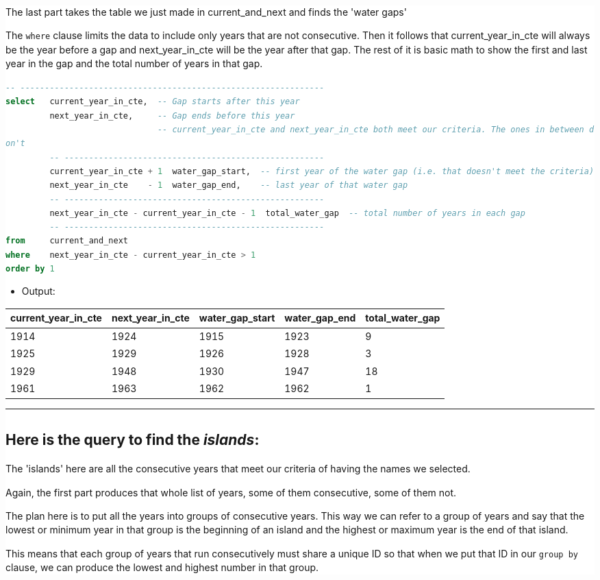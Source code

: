 The last part takes the table we just made in current_and_next and finds the 'water gaps'

The `where` clause limits the data to include only years that are not consecutive. Then it follows that current_year_in_cte will always be the year before a gap and next_year_in_cte will be the year after that gap. The rest of it is basic math to show the first and last year in the gap and the total number of years in that gap.

```sql
-- --------------------------------------------------------------
select   current_year_in_cte,  -- Gap starts after this year
         next_year_in_cte,     -- Gap ends before this year
                               -- current_year_in_cte and next_year_in_cte both meet our criteria. The ones in between don't
         -- -----------------------------------------------------
         current_year_in_cte + 1  water_gap_start,  -- first year of the water gap (i.e. that doesn't meet the criteria)
         next_year_in_cte    - 1  water_gap_end,    -- last year of that water gap 
         -- -----------------------------------------------------
         next_year_in_cte - current_year_in_cte - 1  total_water_gap  -- total number of years in each gap
         -- -----------------------------------------------------
from     current_and_next 
where    next_year_in_cte - current_year_in_cte > 1
order by 1

```

- Output:

|current_year_in_cte|next_year_in_cte|water_gap_start|water_gap_end|total_water_gap|
|---|---|---|---|---|
|1914|1924|1915|1923|9|
|1925|1929|1926|1928|3|
|1929|1948|1930|1947|18|
|1961|1963|1962|1962|1|


---

## Here is the query to find the ***islands***:

The 'islands' here are all the consecutive years that meet our criteria of having the names we selected.

Again, the first part produces that whole list of years, some of them consecutive, some of them not. 

The plan here is to put all the years into groups of consecutive years. This way we can refer to a group of years and say that the lowest or minimum year in that group is the beginning of an island and the highest or maximum year is the end of that island.

This means that each group of years that run consecutively must share a unique ID so that when we put that ID in our `group by` clause, we can produce the lowest and highest number in that group.
